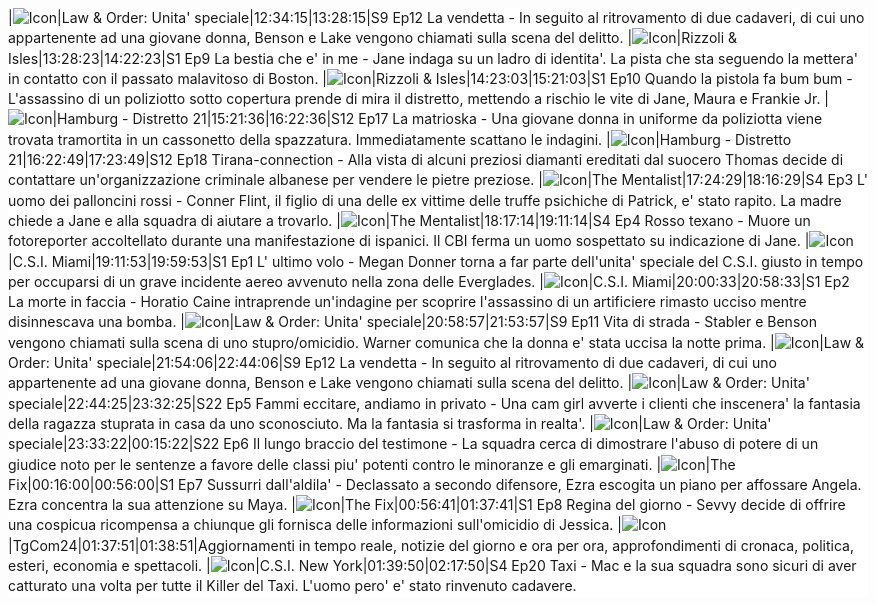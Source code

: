 |![Icon](https://guidatv.sky.it/uuid/0f8c7a7e-0faf-4690-9f08-696b5a21d191/cover?md5ChecksumParam=8758f8ba0ce9ed1f1f4696481179e842)|Law &amp; Order: Unita&#039; speciale|12:34:15|13:28:15|S9 Ep12 La vendetta - In seguito al ritrovamento di due cadaveri, di cui uno appartenente ad una giovane donna, Benson e Lake vengono chiamati sulla scena del delitto.
|![Icon](https://guidatv.sky.it/uuid/7f4db4ad-7c4b-45f1-8144-53d8bb711241/cover?md5ChecksumParam=5c8dbb27ccb9e0311a44120b4d9b4d98)|Rizzoli &amp; Isles|13:28:23|14:22:23|S1 Ep9 La bestia che e&#039; in me - Jane indaga su un ladro di identita&#039;. La pista che sta seguendo la mettera&#039; in contatto con il passato malavitoso di Boston.
|![Icon](https://guidatv.sky.it/uuid/0fd1d047-856a-479d-a3ad-26de1f7d7a3c/cover?md5ChecksumParam=5c8dbb27ccb9e0311a44120b4d9b4d98)|Rizzoli &amp; Isles|14:23:03|15:21:03|S1 Ep10 Quando la pistola fa bum bum - L&#039;assassino di un poliziotto sotto copertura prende di mira il distretto, mettendo a rischio le vite di Jane, Maura e Frankie Jr.
|![Icon](https://guidatv.sky.it/uuid/d14a549c-d675-47a1-8dcd-fa14d835a3c1/cover?md5ChecksumParam=eab6e060deae5abea460881e344370d3)|Hamburg - Distretto 21|15:21:36|16:22:36|S12 Ep17 La matrioska - Una giovane donna in uniforme da poliziotta viene trovata tramortita in un cassonetto della spazzatura. Immediatamente scattano le indagini.
|![Icon](https://guidatv.sky.it/uuid/152c137a-31cd-46fb-9ffe-cac28fea2aa8/cover?md5ChecksumParam=eab6e060deae5abea460881e344370d3)|Hamburg - Distretto 21|16:22:49|17:23:49|S12 Ep18 Tirana-connection - Alla vista di alcuni preziosi diamanti ereditati dal suocero Thomas decide di contattare un&#039;organizzazione criminale albanese per vendere le pietre preziose.
|![Icon](https://guidatv.sky.it/uuid/f0970bdd-5e89-4dc1-8a9b-1e780a198470/cover?md5ChecksumParam=b18955062b620ee1633cc40b500b9335)|The Mentalist|17:24:29|18:16:29|S4 Ep3 L&#039; uomo dei palloncini rossi - Conner Flint, il figlio di una delle ex vittime delle truffe psichiche di Patrick, e&#039; stato rapito. La madre chiede a Jane e alla squadra di aiutare a trovarlo.
|![Icon](https://guidatv.sky.it/uuid/d318496b-04e5-4282-bfbe-a231c32c574a/cover?md5ChecksumParam=b18955062b620ee1633cc40b500b9335)|The Mentalist|18:17:14|19:11:14|S4 Ep4 Rosso texano - Muore un fotoreporter accoltellato durante una manifestazione di ispanici. Il CBI ferma un uomo sospettato su indicazione di Jane.
|![Icon](https://guidatv.sky.it/uuid/839d3ac8-baba-463e-ad74-e1dc86989ef0/cover?md5ChecksumParam=d91a97ffc9a515e1abbf84a3a1581025)|C.S.I. Miami|19:11:53|19:59:53|S1 Ep1 L&#039; ultimo volo - Megan Donner torna a far parte dell&#039;unita&#039; speciale del C.S.I. giusto in tempo per occuparsi di un grave incidente aereo avvenuto nella zona delle Everglades.
|![Icon](https://guidatv.sky.it/uuid/80cc97ea-4d4f-4309-87df-b8d46d547359/cover?md5ChecksumParam=d91a97ffc9a515e1abbf84a3a1581025)|C.S.I. Miami|20:00:33|20:58:33|S1 Ep2 La morte in faccia - Horatio Caine intraprende un&#039;indagine per scoprire l&#039;assassino di un artificiere rimasto ucciso mentre disinnescava una bomba.
|![Icon](https://guidatv.sky.it/uuid/9c9f08d8-568c-4489-86b9-f17a70048166/cover?md5ChecksumParam=8758f8ba0ce9ed1f1f4696481179e842)|Law &amp; Order: Unita&#039; speciale|20:58:57|21:53:57|S9 Ep11 Vita di strada - Stabler e Benson vengono chiamati sulla scena di uno stupro/omicidio. Warner comunica che la donna e&#039; stata uccisa la notte prima.
|![Icon](https://guidatv.sky.it/uuid/0f8c7a7e-0faf-4690-9f08-696b5a21d191/cover?md5ChecksumParam=8758f8ba0ce9ed1f1f4696481179e842)|Law &amp; Order: Unita&#039; speciale|21:54:06|22:44:06|S9 Ep12 La vendetta - In seguito al ritrovamento di due cadaveri, di cui uno appartenente ad una giovane donna, Benson e Lake vengono chiamati sulla scena del delitto.
|![Icon](https://guidatv.sky.it/uuid/4141eee1-e9d3-4a26-b44e-62928689c3b3/cover?md5ChecksumParam=7c6ac20a79c5265693fc4500327de22c)|Law &amp; Order: Unita&#039; speciale|22:44:25|23:32:25|S22 Ep5 Fammi eccitare, andiamo in privato - Una cam girl avverte i clienti che inscenera&#039; la fantasia della ragazza stuprata in casa da uno sconosciuto. Ma la fantasia si trasforma in realta&#039;.
|![Icon](https://guidatv.sky.it/uuid/1991ffdd-f364-49b8-a1fe-56faa9d98ea2/cover?md5ChecksumParam=7c6ac20a79c5265693fc4500327de22c)|Law &amp; Order: Unita&#039; speciale|23:33:22|00:15:22|S22 Ep6 Il lungo braccio del testimone - La squadra cerca di dimostrare l&#039;abuso di potere di un giudice noto per le sentenze a favore delle classi piu&#039; potenti contro le minoranze e gli emarginati.
|![Icon](https://guidatv.sky.it/uuid/31fedddc-f5e3-4e76-b2dc-0f75dcff3df9/cover?md5ChecksumParam=4641d53011019ea1e2716a2d0df9e19b)|The Fix|00:16:00|00:56:00|S1 Ep7 Sussurri dall&#039;aldila&#039; - Declassato a secondo difensore, Ezra escogita un piano per affossare Angela. Ezra concentra la sua attenzione su Maya.
|![Icon](https://guidatv.sky.it/uuid/2eddb3bc-2378-41a2-bb17-f7ea427c5c70/cover?md5ChecksumParam=4641d53011019ea1e2716a2d0df9e19b)|The Fix|00:56:41|01:37:41|S1 Ep8 Regina del giorno - Sevvy decide di offrire una cospicua ricompensa a chiunque gli fornisca delle informazioni sull&#039;omicidio di Jessica.
|![Icon](https://guidatv.sky.it/uuid/f4494c89-9315-4b30-81d3-7cd4967cd268/cover?md5ChecksumParam=a4e40f0d70d0e5d70cc74c6c18708ce7)|TgCom24|01:37:51|01:38:51|Aggiornamenti in tempo reale, notizie del giorno e ora per ora, approfondimenti di cronaca, politica, esteri, economia e spettacoli.
|![Icon](https://guidatv.sky.it/uuid/081e55d9-8fdf-465a-a28f-c5793d3b9491/cover?md5ChecksumParam=8cf9be93534e294c45e153b573b4d3ca)|C.S.I. New York|01:39:50|02:17:50|S4 Ep20 Taxi - Mac e la sua squadra sono sicuri di aver catturato una volta per tutte il Killer del Taxi. L&#039;uomo pero&#039; e&#039; stato rinvenuto cadavere.